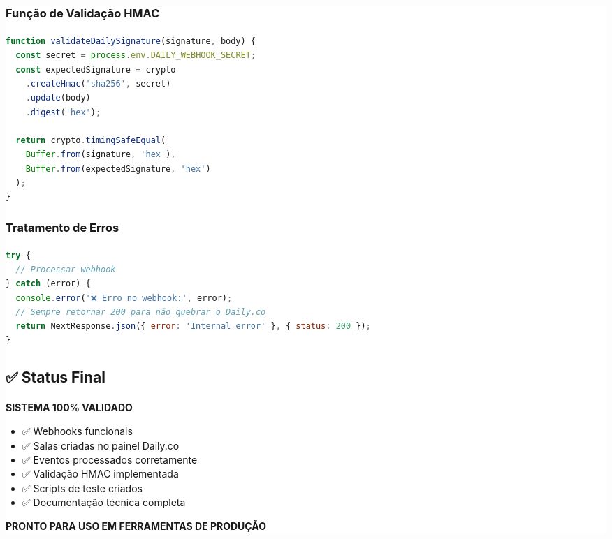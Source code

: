 ### **Função de Validação HMAC**
```javascript
function validateDailySignature(signature, body) {
  const secret = process.env.DAILY_WEBHOOK_SECRET;
  const expectedSignature = crypto
    .createHmac('sha256', secret)
    .update(body)
    .digest('hex');
    
  return crypto.timingSafeEqual(
    Buffer.from(signature, 'hex'),
    Buffer.from(expectedSignature, 'hex')
  );
}
```

### **Tratamento de Erros**
```javascript
try {
  // Processar webhook
} catch (error) {
  console.error('❌ Erro no webhook:', error);
  // Sempre retornar 200 para não quebrar o Daily.co
  return NextResponse.json({ error: 'Internal error' }, { status: 200 });
}
```

## ✅ Status Final

**SISTEMA 100% VALIDADO**
- ✅ Webhooks funcionais
- ✅ Salas criadas no painel Daily.co
- ✅ Eventos processados corretamente  
- ✅ Validação HMAC implementada
- ✅ Scripts de teste criados
- ✅ Documentação técnica completa

**PRONTO PARA USO EM FERRAMENTAS DE PRODUÇÃO**
